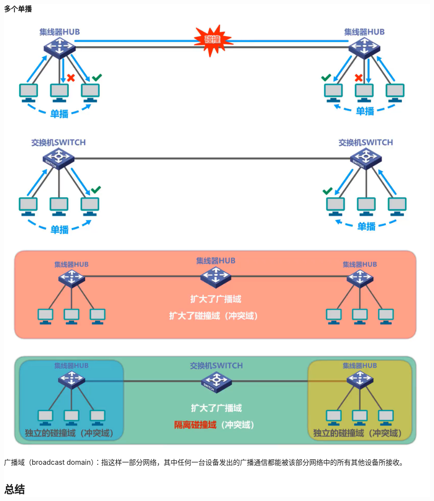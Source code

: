 **多个单播**

![image-20201015155526386](计算机网络第三章（数据链路层）.assets/image-20201015155526386.png)

![image-20201015155706698](计算机网络第三章（数据链路层）.assets/image-20201015155706698.png)

广播域（broadcast domain）：指这样一部分网络，其中任何一台设备发出的广播通信都能被该部分网络中的所有其他设备所接收。



## 总结

